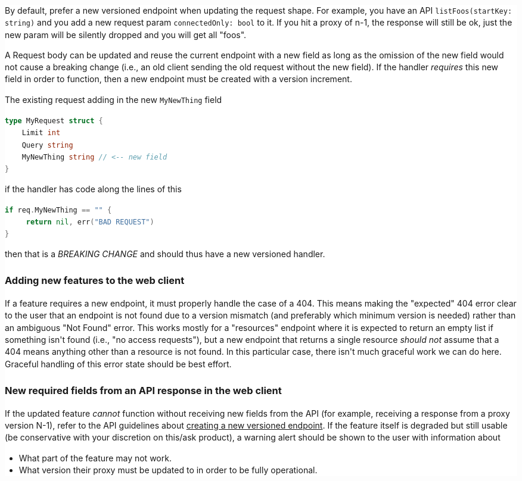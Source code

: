 By default, prefer a new versioned endpoint when updating the request shape. For
example, you have an API `listFoos(startKey: string)` and you add a new request
param `connectedOnly: bool` to it. If you hit a proxy of n-1, the response will
still be ok, just the new param will be silently dropped and you will get all
"foos".

A Request body can be updated and reuse the current endpoint with a new field as
long as the omission of the new field would not cause a breaking change (i.e.,
an old client sending the old request without the new field). If the handler
_requires_ this new field in order to function, then a new endpoint must be
created with a version increment.

The existing request adding in the new `MyNewThing` field

```go
type MyRequest struct {
    Limit int
    Query string
    MyNewThing string // <-- new field
}
```

if the handler has code along the lines of this

```go
if req.MyNewThing == "" {
     return nil, err("BAD REQUEST")
}
```

then that is a _BREAKING CHANGE_ and should thus have a new versioned handler.

### Adding new features to the web client

If a feature requires a new endpoint, it must properly handle the case of a 404.
This means making the "expected" 404 error clear to the user that an endpoint is
not found due to a version mismatch (and preferably which minimum version is
needed) rather than an ambiguous "Not Found" error. This works mostly for a
"resources" endpoint where it is expected to return an empty list if something
isn't found (i.e., "no access requests"), but a new endpoint that returns a
single resource _should not_ assume that a 404 means anything other than a
resource is not found. In this particular case, there isn't much graceful work
we can do here. Graceful handling of this error state should be best effort.

### New required fields from an API response in the web client

If the updated feature _cannot_ function without receiving new fields from the
API (for example, receiving a response from a proxy version N-1), refer to the
API guidelines about [creating a new versioned endpoint](#creating-a-new-endpoint). If the feature itself is degraded
but still usable (be conservative with your discretion on this/ask product), a
warning alert should be shown to the user with information about

- What part of the feature may not work.
- What version their proxy must be updated to in order to be fully operational.
